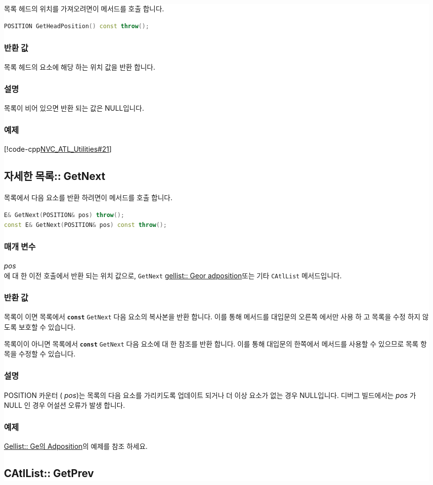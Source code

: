 목록 헤드의 위치를 가져오려면이 메서드를 호출 합니다.

```cpp
POSITION GetHeadPosition() const throw();
```

### <a name="return-value"></a>반환 값

목록 헤드의 요소에 해당 하는 위치 값을 반환 합니다.

### <a name="remarks"></a>설명

목록이 비어 있으면 반환 되는 값은 NULL입니다.

### <a name="example"></a>예제

[!code-cpp[NVC_ATL_Utilities#21](../../atl/codesnippet/cpp/catllist-class_9.cpp)]

## <a name="catllistgetnext"></a><a name="getnext"></a> 자세한 목록:: GetNext

목록에서 다음 요소를 반환 하려면이 메서드를 호출 합니다.

```cpp
E& GetNext(POSITION& pos) throw();
const E& GetNext(POSITION& pos) const throw();
```

### <a name="parameters"></a>매개 변수

*pos*<br/>
에 대 한 이전 호출에서 반환 되는 위치 값으로, `GetNext` [gellist:: Geor adposition](#getheadposition)또는 기타 `CAtlList` 메서드입니다.

### <a name="return-value"></a>반환 값

목록이 이면 목록에서 **`const`** `GetNext` 다음 요소의 복사본을 반환 합니다. 이를 통해 메서드를 대입문의 오른쪽 에서만 사용 하 고 목록을 수정 하지 않도록 보호할 수 있습니다.

목록이이 아니면 목록에서 **`const`** `GetNext` 다음 요소에 대 한 참조를 반환 합니다. 이를 통해 대입문의 한쪽에서 메서드를 사용할 수 있으므로 목록 항목을 수정할 수 있습니다.

### <a name="remarks"></a>설명

POSITION 카운터 ( *pos*)는 목록의 다음 요소를 가리키도록 업데이트 되거나 더 이상 요소가 없는 경우 NULL입니다. 디버그 빌드에서는 *pos* 가 NULL 인 경우 어설션 오류가 발생 합니다.

### <a name="example"></a>예제

[Gellist:: Ge의 Adposition](#getheadposition)의 예제를 참조 하세요.

## <a name="catllistgetprev"></a><a name="getprev"></a> CAtlList:: GetPrev
